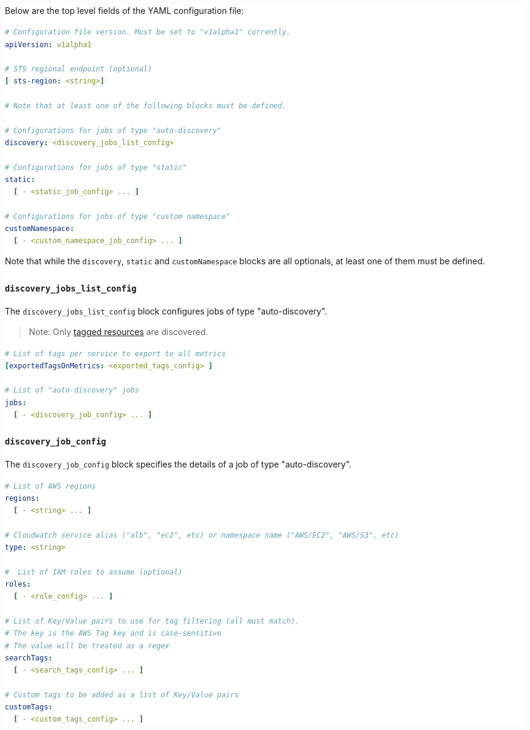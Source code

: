 Below are the top level fields of the YAML configuration file:

```yaml
# Configuration file version. Must be set to "v1alpha1" currently.
apiVersion: v1alpha1

# STS regional endpoint (optional)
[ sts-region: <string>]

# Note that at least one of the following blocks must be defined.

# Configurations for jobs of type "auto-discovery"
discovery: <discovery_jobs_list_config>

# Configurations for jobs of type "static"
static:
  [ - <static_job_config> ... ]

# Configurations for jobs of type "custom namespace"
customNamespace:
  [ - <custom_namespace_job_config> ... ]
```

Note that while the `discovery`, `static` and `customNamespace` blocks are all optionals, at least one of them must be defined.

### `discovery_jobs_list_config`

The `discovery_jobs_list_config` block configures jobs of type "auto-discovery".

> Note: Only [tagged resources](https://docs.aws.amazon.com/general/latest/gr/aws_tagging.html) are discovered.

```yaml
# List of tags per service to export to all metrics
[exportedTagsOnMetrics: <exported_tags_config> ]

# List of "auto-discovery" jobs
jobs:
  [ - <discovery_job_config> ... ]
```

### `discovery_job_config`

The `discovery_job_config` block specifies the details of a job of type "auto-discovery".

```yaml
# List of AWS regions
regions:
  [ - <string> ... ]

# Cloudwatch service alias ("alb", "ec2", etc) or namespace name ("AWS/EC2", "AWS/S3", etc)
type: <string>

#  List of IAM roles to assume (optional)
roles:
  [ - <role_config> ... ]

# List of Key/Value pairs to use for tag filtering (all must match). 
# The key is the AWS Tag key and is case-sensitive  
# The value will be treated as a regex
searchTags:
  [ - <search_tags_config> ... ]

# Custom tags to be added as a list of Key/Value pairs
customTags:
  [ - <custom_tags_config> ... ]
```